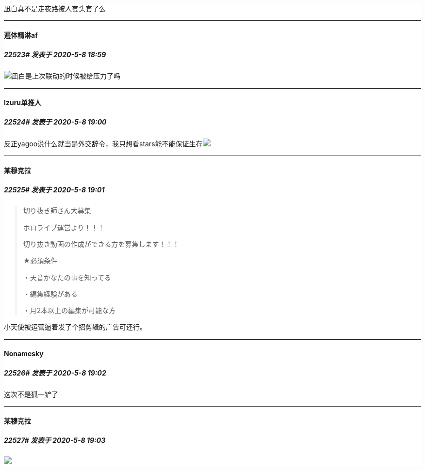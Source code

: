
凪白真不是走夜路被人套头套了么


-----

####  遍体精淋af  
##### 22523#       发表于 2020-5-8 18:59


<img src="https://static.saraba1st.com/image/smiley/face2017/068.png" referrerpolicy="no-referrer">凪白是上次联动的时候被给压力了吗


-----

####  Izuru单推人  
##### 22524#       发表于 2020-5-8 19:00


反正yagoo说什么就当是外交辞令，我只想看stars能不能保证生存<img src="https://static.saraba1st.com/image/smiley/face2017/009.gif" referrerpolicy="no-referrer">


-----

####  某穆克拉  
##### 22525#       发表于 2020-5-8 19:01


<blockquote>切り抜き師さん大募集


ホロライブ運営より！！！

切り抜き動画の作成ができる方を募集します！！！


★必須条件

・天音かなたの事を知ってる

・編集経験がある

・月2本以上の編集が可能な方</blockquote>小天使被运营逼着发了个招剪辑的广告可还行。


-----

####  Nonamesky  
##### 22526#       发表于 2020-5-8 19:02


这次不是狐一铲了


-----

####  某穆克拉  
##### 22527#       发表于 2020-5-8 19:03


<img src="https://img.saraba1st.com/forum/202005/08/190309qa7j5wr4f4rx5xrx.jpg" referrerpolicy="no-referrer">
